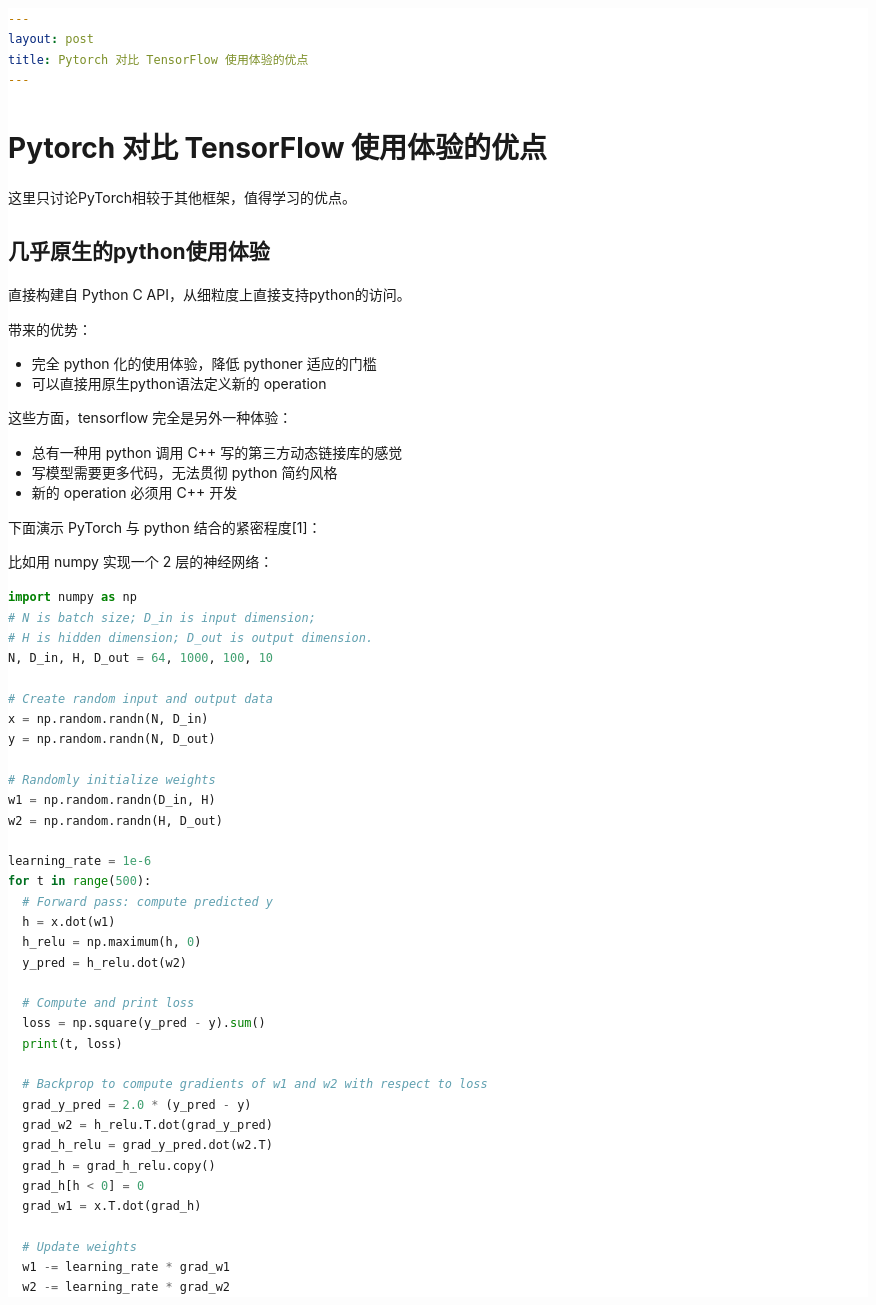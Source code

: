 ```yaml
---
layout: post
title: Pytorch 对比 TensorFlow 使用体验的优点
---
```

# Pytorch 对比 TensorFlow 使用体验的优点

这里只讨论PyTorch相较于其他框架，值得学习的优点。

## 几乎原生的python使用体验
直接构建自 Python C API，从细粒度上直接支持python的访问。

带来的优势：

- 完全 python 化的使用体验，降低 pythoner 适应的门槛
- 可以直接用原生python语法定义新的 operation

这些方面，tensorflow 完全是另外一种体验：

- 总有一种用 python 调用 C++ 写的第三方动态链接库的感觉
- 写模型需要更多代码，无法贯彻 python 简约风格
- 新的 operation 必须用 C++ 开发
    
下面演示 PyTorch 与 python 结合的紧密程度[1]：

比如用 numpy 实现一个 2 层的神经网络：

```python
import numpy as np
# N is batch size; D_in is input dimension;
# H is hidden dimension; D_out is output dimension.
N, D_in, H, D_out = 64, 1000, 100, 10

# Create random input and output data
x = np.random.randn(N, D_in)
y = np.random.randn(N, D_out)

# Randomly initialize weights
w1 = np.random.randn(D_in, H)
w2 = np.random.randn(H, D_out)

learning_rate = 1e-6
for t in range(500):
  # Forward pass: compute predicted y
  h = x.dot(w1)
  h_relu = np.maximum(h, 0)
  y_pred = h_relu.dot(w2)
  
  # Compute and print loss
  loss = np.square(y_pred - y).sum()
  print(t, loss)
  
  # Backprop to compute gradients of w1 and w2 with respect to loss
  grad_y_pred = 2.0 * (y_pred - y)
  grad_w2 = h_relu.T.dot(grad_y_pred)
  grad_h_relu = grad_y_pred.dot(w2.T)
  grad_h = grad_h_relu.copy()
  grad_h[h < 0] = 0
  grad_w1 = x.T.dot(grad_h)
 
  # Update weights
  w1 -= learning_rate * grad_w1
  w2 -= learning_rate * grad_w2
```